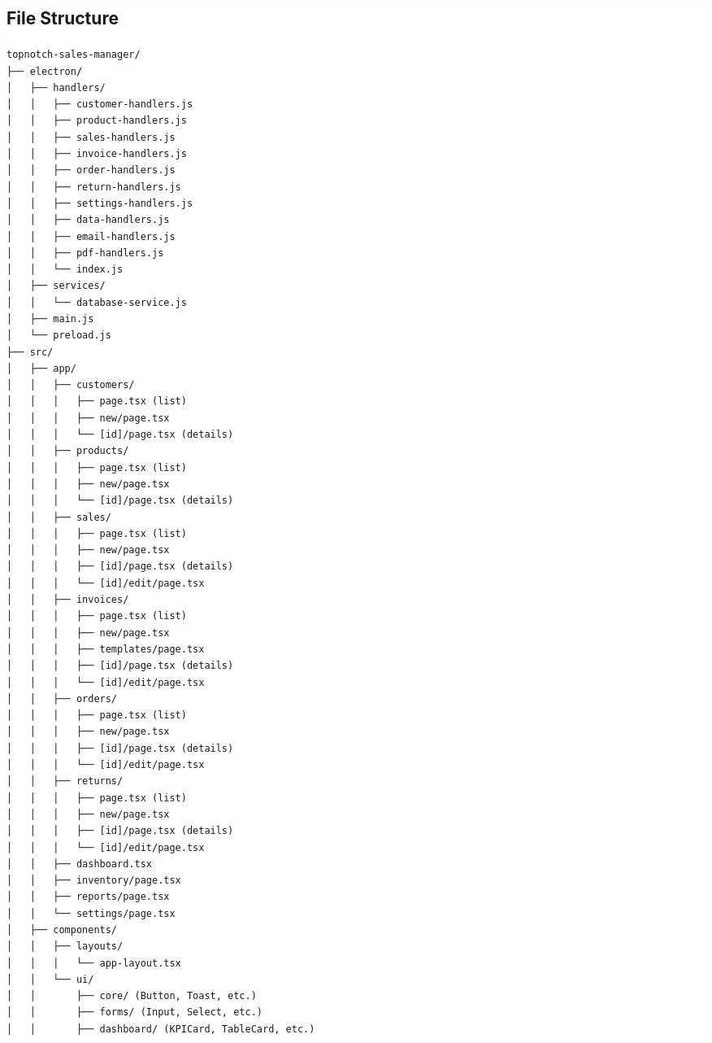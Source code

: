 ## File Structure

```
topnotch-sales-manager/
├── electron/
│   ├── handlers/
│   │   ├── customer-handlers.js
│   │   ├── product-handlers.js
│   │   ├── sales-handlers.js
│   │   ├── invoice-handlers.js
│   │   ├── order-handlers.js
│   │   ├── return-handlers.js
│   │   ├── settings-handlers.js
│   │   ├── data-handlers.js
│   │   ├── email-handlers.js
│   │   ├── pdf-handlers.js
│   │   └── index.js
│   ├── services/
│   │   └── database-service.js
│   ├── main.js
│   └── preload.js
├── src/
│   ├── app/
│   │   ├── customers/
│   │   │   ├── page.tsx (list)
│   │   │   ├── new/page.tsx
│   │   │   └── [id]/page.tsx (details)
│   │   ├── products/
│   │   │   ├── page.tsx (list)
│   │   │   ├── new/page.tsx
│   │   │   └── [id]/page.tsx (details)
│   │   ├── sales/
│   │   │   ├── page.tsx (list)
│   │   │   ├── new/page.tsx
│   │   │   ├── [id]/page.tsx (details)
│   │   │   └── [id]/edit/page.tsx
│   │   ├── invoices/
│   │   │   ├── page.tsx (list)
│   │   │   ├── new/page.tsx
│   │   │   ├── templates/page.tsx
│   │   │   ├── [id]/page.tsx (details)
│   │   │   └── [id]/edit/page.tsx
│   │   ├── orders/
│   │   │   ├── page.tsx (list)
│   │   │   ├── new/page.tsx
│   │   │   ├── [id]/page.tsx (details)
│   │   │   └── [id]/edit/page.tsx
│   │   ├── returns/
│   │   │   ├── page.tsx (list)
│   │   │   ├── new/page.tsx
│   │   │   ├── [id]/page.tsx (details)
│   │   │   └── [id]/edit/page.tsx
│   │   ├── dashboard.tsx
│   │   ├── inventory/page.tsx
│   │   ├── reports/page.tsx
│   │   └── settings/page.tsx
│   ├── components/
│   │   ├── layouts/
│   │   │   └── app-layout.tsx
│   │   └── ui/
│   │       ├── core/ (Button, Toast, etc.)
│   │       ├── forms/ (Input, Select, etc.)
│   │       ├── dashboard/ (KPICard, TableCard, etc.)
```